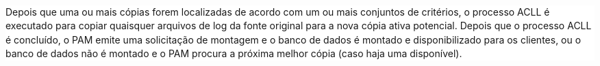 Depois que uma ou mais cópias forem localizadas de acordo com um ou mais conjuntos de critérios, o processo ACLL é executado para copiar quaisquer arquivos de log da fonte original para a nova cópia ativa potencial. Depois que o processo ACLL é concluído, o PAM emite uma solicitação de montagem e o banco de dados é montado e disponibilizado para os clientes, ou o banco de dados não é montado e o PAM procura a próxima melhor cópia (caso haja uma disponível).

